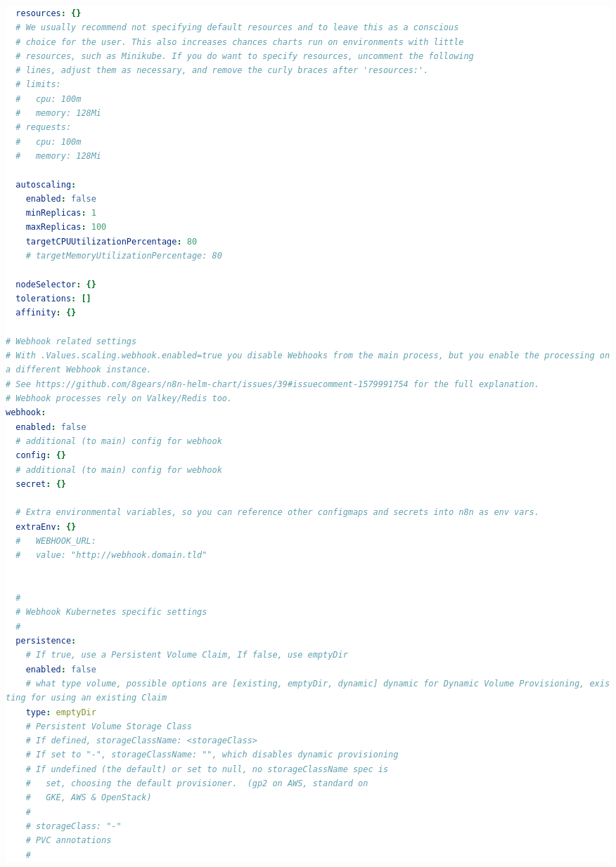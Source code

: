 ```yaml
  resources: {}
  # We usually recommend not specifying default resources and to leave this as a conscious
  # choice for the user. This also increases chances charts run on environments with little
  # resources, such as Minikube. If you do want to specify resources, uncomment the following
  # lines, adjust them as necessary, and remove the curly braces after 'resources:'.
  # limits:
  #   cpu: 100m
  #   memory: 128Mi
  # requests:
  #   cpu: 100m
  #   memory: 128Mi

  autoscaling:
    enabled: false
    minReplicas: 1
    maxReplicas: 100
    targetCPUUtilizationPercentage: 80
    # targetMemoryUtilizationPercentage: 80

  nodeSelector: {}
  tolerations: []
  affinity: {}

# Webhook related settings
# With .Values.scaling.webhook.enabled=true you disable Webhooks from the main process, but you enable the processing on a different Webhook instance.
# See https://github.com/8gears/n8n-helm-chart/issues/39#issuecomment-1579991754 for the full explanation.
# Webhook processes rely on Valkey/Redis too.
webhook:
  enabled: false
  # additional (to main) config for webhook
  config: {}
  # additional (to main) config for webhook
  secret: {}

  # Extra environmental variables, so you can reference other configmaps and secrets into n8n as env vars.
  extraEnv: {}
  #   WEBHOOK_URL:
  #   value: "http://webhook.domain.tld"


  #
  # Webhook Kubernetes specific settings
  #
  persistence:
    # If true, use a Persistent Volume Claim, If false, use emptyDir
    enabled: false
    # what type volume, possible options are [existing, emptyDir, dynamic] dynamic for Dynamic Volume Provisioning, existing for using an existing Claim
    type: emptyDir
    # Persistent Volume Storage Class
    # If defined, storageClassName: <storageClass>
    # If set to "-", storageClassName: "", which disables dynamic provisioning
    # If undefined (the default) or set to null, no storageClassName spec is
    #   set, choosing the default provisioner.  (gp2 on AWS, standard on
    #   GKE, AWS & OpenStack)
    #
    # storageClass: "-"
    # PVC annotations
    #
```